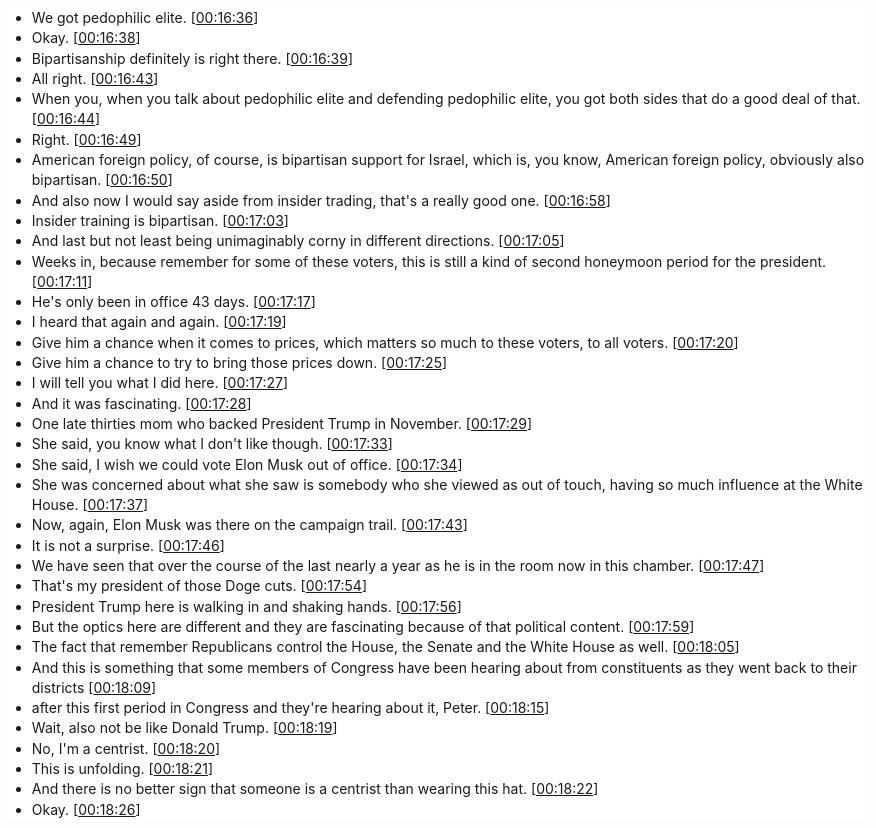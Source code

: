 *  We got pedophilic elite. [[00:16:36](https://www.youtube.com/watch?v=N4KDGUJEV9k&t=996.94s)]
*  Okay. [[00:16:38](https://www.youtube.com/watch?v=N4KDGUJEV9k&t=998.94s)]
*  Bipartisanship definitely is right there. [[00:16:39](https://www.youtube.com/watch?v=N4KDGUJEV9k&t=999.94s)]
*  All right. [[00:16:43](https://www.youtube.com/watch?v=N4KDGUJEV9k&t=1003.94s)]
*  When you, when you talk about pedophilic elite and defending pedophilic elite, you got both sides that do a good deal of that. [[00:16:44](https://www.youtube.com/watch?v=N4KDGUJEV9k&t=1004.94s)]
*  Right. [[00:16:49](https://www.youtube.com/watch?v=N4KDGUJEV9k&t=1009.94s)]
*  American foreign policy, of course, is bipartisan support for Israel, which is, you know, American foreign policy, obviously also bipartisan. [[00:16:50](https://www.youtube.com/watch?v=N4KDGUJEV9k&t=1010.94s)]
*  And also now I would say aside from insider trading, that's a really good one. [[00:16:58](https://www.youtube.com/watch?v=N4KDGUJEV9k&t=1018.94s)]
*  Insider training is bipartisan. [[00:17:03](https://www.youtube.com/watch?v=N4KDGUJEV9k&t=1023.94s)]
*  And last but not least being unimaginably corny in different directions. [[00:17:05](https://www.youtube.com/watch?v=N4KDGUJEV9k&t=1025.94s)]
*  Weeks in, because remember for some of these voters, this is still a kind of second honeymoon period for the president. [[00:17:11](https://www.youtube.com/watch?v=N4KDGUJEV9k&t=1031.94s)]
*  He's only been in office 43 days. [[00:17:17](https://www.youtube.com/watch?v=N4KDGUJEV9k&t=1037.94s)]
*  I heard that again and again. [[00:17:19](https://www.youtube.com/watch?v=N4KDGUJEV9k&t=1039.94s)]
*  Give him a chance when it comes to prices, which matters so much to these voters, to all voters. [[00:17:20](https://www.youtube.com/watch?v=N4KDGUJEV9k&t=1040.94s)]
*  Give him a chance to try to bring those prices down. [[00:17:25](https://www.youtube.com/watch?v=N4KDGUJEV9k&t=1045.94s)]
*  I will tell you what I did here. [[00:17:27](https://www.youtube.com/watch?v=N4KDGUJEV9k&t=1047.94s)]
*  And it was fascinating. [[00:17:28](https://www.youtube.com/watch?v=N4KDGUJEV9k&t=1048.94s)]
*  One late thirties mom who backed President Trump in November. [[00:17:29](https://www.youtube.com/watch?v=N4KDGUJEV9k&t=1049.94s)]
*  She said, you know what I don't like though. [[00:17:33](https://www.youtube.com/watch?v=N4KDGUJEV9k&t=1053.94s)]
*  She said, I wish we could vote Elon Musk out of office. [[00:17:34](https://www.youtube.com/watch?v=N4KDGUJEV9k&t=1054.94s)]
*  She was concerned about what she saw is somebody who she viewed as out of touch, having so much influence at the White House. [[00:17:37](https://www.youtube.com/watch?v=N4KDGUJEV9k&t=1057.94s)]
*  Now, again, Elon Musk was there on the campaign trail. [[00:17:43](https://www.youtube.com/watch?v=N4KDGUJEV9k&t=1063.94s)]
*  It is not a surprise. [[00:17:46](https://www.youtube.com/watch?v=N4KDGUJEV9k&t=1066.94s)]
*  We have seen that over the course of the last nearly a year as he is in the room now in this chamber. [[00:17:47](https://www.youtube.com/watch?v=N4KDGUJEV9k&t=1067.94s)]
*  That's my president of those Doge cuts. [[00:17:54](https://www.youtube.com/watch?v=N4KDGUJEV9k&t=1074.94s)]
*  President Trump here is walking in and shaking hands. [[00:17:56](https://www.youtube.com/watch?v=N4KDGUJEV9k&t=1076.94s)]
*  But the optics here are different and they are fascinating because of that political content. [[00:17:59](https://www.youtube.com/watch?v=N4KDGUJEV9k&t=1079.94s)]
*  The fact that remember Republicans control the House, the Senate and the White House as well. [[00:18:05](https://www.youtube.com/watch?v=N4KDGUJEV9k&t=1085.94s)]
*  And this is something that some members of Congress have been hearing about from constituents as they went back to their districts [[00:18:09](https://www.youtube.com/watch?v=N4KDGUJEV9k&t=1089.94s)]
*  after this first period in Congress and they're hearing about it, Peter. [[00:18:15](https://www.youtube.com/watch?v=N4KDGUJEV9k&t=1095.94s)]
*  Wait, also not be like Donald Trump. [[00:18:19](https://www.youtube.com/watch?v=N4KDGUJEV9k&t=1099.94s)]
*  No, I'm a centrist. [[00:18:20](https://www.youtube.com/watch?v=N4KDGUJEV9k&t=1100.94s)]
*  This is unfolding. [[00:18:21](https://www.youtube.com/watch?v=N4KDGUJEV9k&t=1101.94s)]
*  And there is no better sign that someone is a centrist than wearing this hat. [[00:18:22](https://www.youtube.com/watch?v=N4KDGUJEV9k&t=1102.94s)]
*  Okay. [[00:18:26](https://www.youtube.com/watch?v=N4KDGUJEV9k&t=1106.94s)]
